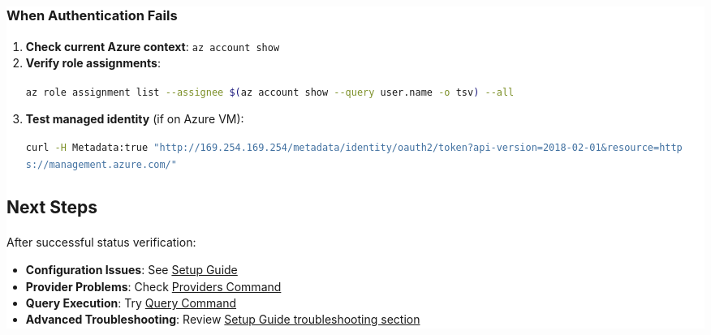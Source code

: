 ### When Authentication Fails

1. **Check current Azure context**: `az account show`
2. **Verify role assignments**:
   ```bash
   az role assignment list --assignee $(az account show --query user.name -o tsv) --all
   ```
3. **Test managed identity** (if on Azure VM):
   ```bash
   curl -H Metadata:true "http://169.254.169.254/metadata/identity/oauth2/token?api-version=2018-02-01&resource=https://management.azure.com/"
   ```

## Next Steps

After successful status verification:

- **Configuration Issues**: See [Setup Guide](setup.md)
- **Provider Problems**: Check [Providers Command](providers.md)  
- **Query Execution**: Try [Query Command](query.md)
- **Advanced Troubleshooting**: Review [Setup Guide troubleshooting section](../setup.md#troubleshooting-common-issues)